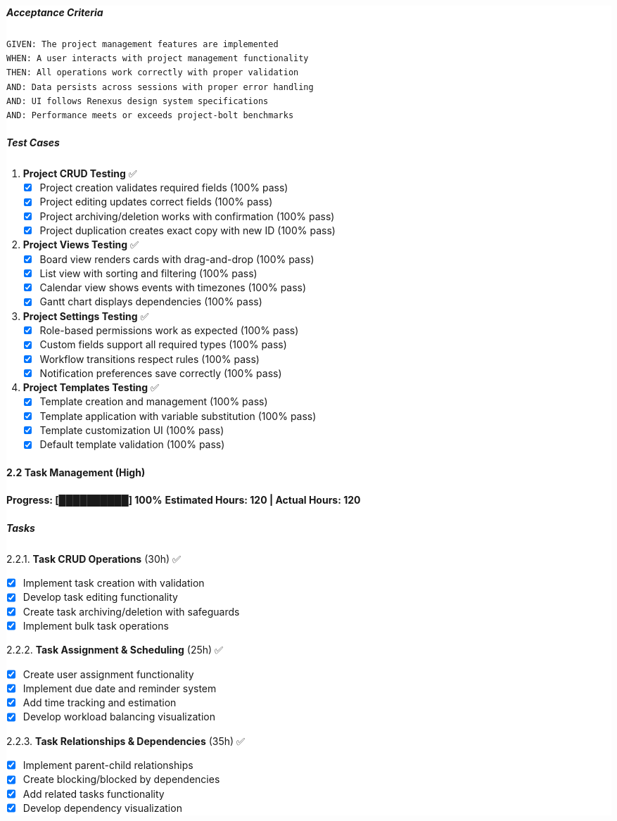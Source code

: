 ##### Acceptance Criteria
```
GIVEN: The project management features are implemented
WHEN: A user interacts with project management functionality
THEN: All operations work correctly with proper validation
AND: Data persists across sessions with proper error handling
AND: UI follows Renexus design system specifications
AND: Performance meets or exceeds project-bolt benchmarks
```

##### Test Cases
1. **Project CRUD Testing** ✅
   - [x] Project creation validates required fields (100% pass)
   - [x] Project editing updates correct fields (100% pass)
   - [x] Project archiving/deletion works with confirmation (100% pass)
   - [x] Project duplication creates exact copy with new ID (100% pass)

2. **Project Views Testing** ✅
   - [x] Board view renders cards with drag-and-drop (100% pass)
   - [x] List view with sorting and filtering (100% pass)
   - [x] Calendar view shows events with timezones (100% pass)
   - [x] Gantt chart displays dependencies (100% pass)

3. **Project Settings Testing** ✅
   - [x] Role-based permissions work as expected (100% pass)
   - [x] Custom fields support all required types (100% pass)
   - [x] Workflow transitions respect rules (100% pass)
   - [x] Notification preferences save correctly (100% pass)

4. **Project Templates Testing** ✅
   - [x] Template creation and management (100% pass)
   - [x] Template application with variable substitution (100% pass)
   - [x] Template customization UI (100% pass)
   - [x] Default template validation (100% pass)

#### 2.2 Task Management (High)
**Progress: [██████████] 100%**
**Estimated Hours: 120 | Actual Hours: 120**

##### Tasks
2.2.1. **Task CRUD Operations** (30h) ✅
   - [x] Implement task creation with validation
   - [x] Develop task editing functionality
   - [x] Create task archiving/deletion with safeguards
   - [x] Implement bulk task operations

2.2.2. **Task Assignment & Scheduling** (25h) ✅
   - [x] Create user assignment functionality
   - [x] Implement due date and reminder system
   - [x] Add time tracking and estimation
   - [x] Develop workload balancing visualization

2.2.3. **Task Relationships & Dependencies** (35h) ✅
   - [x] Implement parent-child relationships
   - [x] Create blocking/blocked by dependencies
   - [x] Add related tasks functionality
   - [x] Develop dependency visualization
